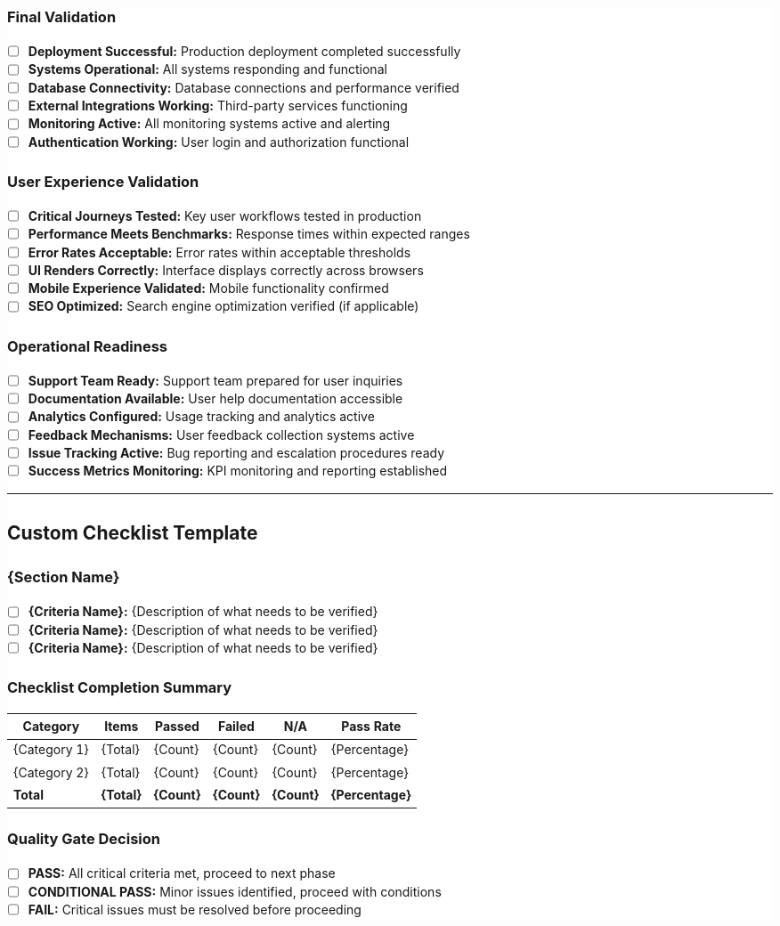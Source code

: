 ### Final Validation

- [ ] **Deployment Successful:** Production deployment completed successfully
- [ ] **Systems Operational:** All systems responding and functional
- [ ] **Database Connectivity:** Database connections and performance verified
- [ ] **External Integrations Working:** Third-party services functioning
- [ ] **Monitoring Active:** All monitoring systems active and alerting
- [ ] **Authentication Working:** User login and authorization functional

### User Experience Validation

- [ ] **Critical Journeys Tested:** Key user workflows tested in production
- [ ] **Performance Meets Benchmarks:** Response times within expected ranges
- [ ] **Error Rates Acceptable:** Error rates within acceptable thresholds
- [ ] **UI Renders Correctly:** Interface displays correctly across browsers
- [ ] **Mobile Experience Validated:** Mobile functionality confirmed
- [ ] **SEO Optimized:** Search engine optimization verified (if applicable)

### Operational Readiness

- [ ] **Support Team Ready:** Support team prepared for user inquiries
- [ ] **Documentation Available:** User help documentation accessible
- [ ] **Analytics Configured:** Usage tracking and analytics active
- [ ] **Feedback Mechanisms:** User feedback collection systems active
- [ ] **Issue Tracking Active:** Bug reporting and escalation procedures ready
- [ ] **Success Metrics Monitoring:** KPI monitoring and reporting established

---

## Custom Checklist Template

### {Section Name}

- [ ] **{Criteria Name}:** {Description of what needs to be verified}
- [ ] **{Criteria Name}:** {Description of what needs to be verified}
- [ ] **{Criteria Name}:** {Description of what needs to be verified}

### Checklist Completion Summary

| Category | Items | Passed | Failed | N/A | Pass Rate |
|----------|-------|--------|--------|-----|-----------|
| {Category 1} | {Total} | {Count} | {Count} | {Count} | {Percentage} |
| {Category 2} | {Total} | {Count} | {Count} | {Count} | {Percentage} |
| **Total** | **{Total}** | **{Count}** | **{Count}** | **{Count}** | **{Percentage}** |

### Quality Gate Decision

- [ ] **PASS:** All critical criteria met, proceed to next phase
- [ ] **CONDITIONAL PASS:** Minor issues identified, proceed with conditions
- [ ] **FAIL:** Critical issues must be resolved before proceeding
